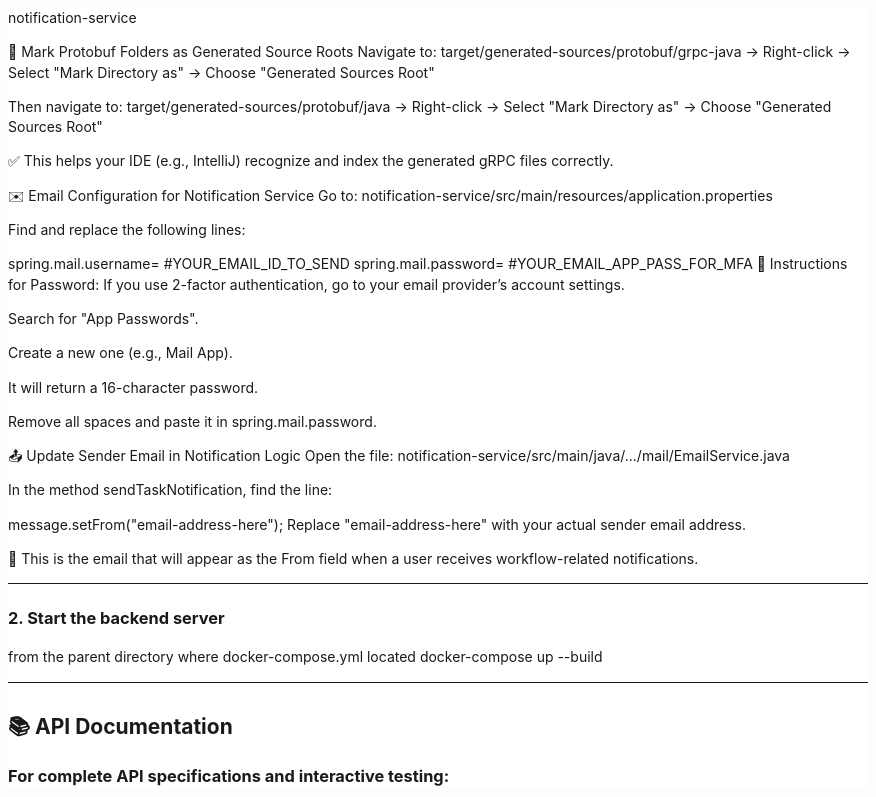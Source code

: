 notification-service

📂 Mark Protobuf Folders as Generated Source Roots
Navigate to:
target/generated-sources/protobuf/grpc-java
→ Right-click → Select "Mark Directory as" → Choose "Generated Sources Root"

Then navigate to:
target/generated-sources/protobuf/java
→ Right-click → Select "Mark Directory as" → Choose "Generated Sources Root"

✅ This helps your IDE (e.g., IntelliJ) recognize and index the generated gRPC files correctly.

✉️ Email Configuration for Notification Service
Go to:
notification-service/src/main/resources/application.properties

Find and replace the following lines:

spring.mail.username= #YOUR_EMAIL_ID_TO_SEND
spring.mail.password= #YOUR_EMAIL_APP_PASS_FOR_MFA
🔐 Instructions for Password:
If you use 2-factor authentication, go to your email provider’s account settings.

Search for "App Passwords".

Create a new one (e.g., Mail App).

It will return a 16-character password.

Remove all spaces and paste it in spring.mail.password.

📤 Update Sender Email in Notification Logic
Open the file:
notification-service/src/main/java/.../mail/EmailService.java

In the method sendTaskNotification, find the line:

message.setFrom("email-address-here");
Replace "email-address-here" with your actual sender email address.

📨 This is the email that will appear as the From field when a user receives workflow-related notifications.


---


### 2. Start the backend server
from the parent directory where docker-compose.yml located
docker-compose up --build

---

## 📚 API Documentation
### For complete API specifications and interactive testing:
